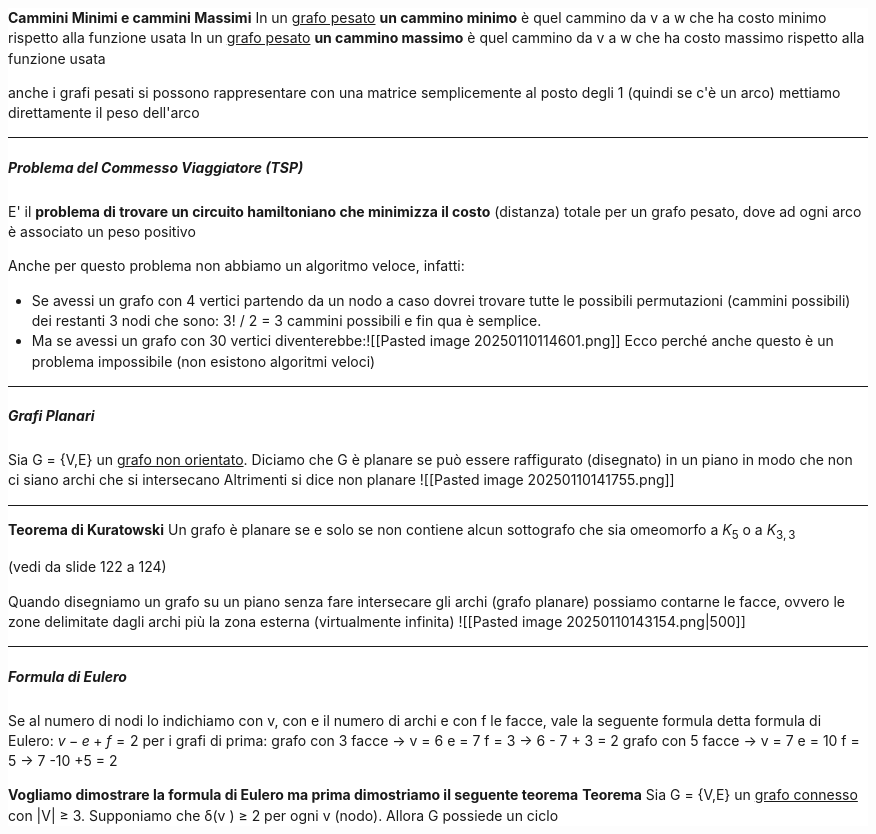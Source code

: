 
**Cammini Minimi e cammini Massimi**
In un <u>grafo pesato</u> **un cammino minimo** è quel cammino da v a w che ha costo minimo rispetto alla funzione usata
In un <u>grafo pesato</u> **un cammino massimo** è quel cammino da v a w che ha costo massimo rispetto alla funzione usata

anche i grafi pesati si possono rappresentare con una matrice semplicemente al posto degli 1 (quindi se c'è un arco) mettiamo direttamente il peso dell'arco

---
##### **Problema del Commesso Viaggiatore (TSP)**
E' il **problema di trovare un circuito hamiltoniano che minimizza il costo** (distanza) totale per un grafo pesato, dove ad ogni arco è associato un peso positivo

Anche per questo problema non abbiamo un algoritmo veloce, infatti:
- Se avessi un grafo con 4 vertici partendo da un nodo a caso dovrei trovare tutte le possibili permutazioni (cammini possibili) dei restanti 3 nodi che sono: 3! / 2 = 3 cammini possibili e fin qua è semplice.
- Ma se avessi un grafo con 30 vertici diventerebbe:![[Pasted image 20250110114601.png]]
Ecco perché anche questo è un problema impossibile (non esistono algoritmi veloci)
---
##### **Grafi Planari**
Sia G = {V,E} un <u>grafo non orientato</u>. Diciamo che G è planare se può essere raffigurato (disegnato) in un piano in modo che non ci siano archi che si intersecano
Altrimenti si dice non planare
![[Pasted image 20250110141755.png]]

---
**Teorema di Kuratowski**
Un grafo è planare se e solo se non contiene alcun sottografo che sia omeomorfo a $K_5$ o a $K_{3,3}$
 

(vedi da slide 122 a 124)

Quando disegniamo un grafo su un piano senza fare intersecare gli archi (grafo planare) possiamo contarne le facce, ovvero le zone delimitate dagli archi più la zona esterna (virtualmente infinita)
![[Pasted image 20250110143154.png|500]]

---
##### **Formula di Eulero**
Se al numero di nodi lo indichiamo con v, con e il numero di archi e con f le facce, vale la seguente formula detta formula di Eulero:
$v - e +f =2$ 
per i grafi di prima:
grafo con 3 facce -> v = 6 e = 7 f = 3 -> 6 - 7 + 3 = 2
grafo con 5 facce -> v = 7 e = 10 f = 5 -> 7 -10 +5 = 2

**Vogliamo dimostrare la formula di Eulero ma prima dimostriamo il seguente teorema**
**Teorema** 
Sia G = {V,E} un <u>grafo connesso</u> con |V| ≥ 3. Supponiamo che δ(v ) ≥ 2 per ogni v (nodo). Allora G possiede un ciclo
